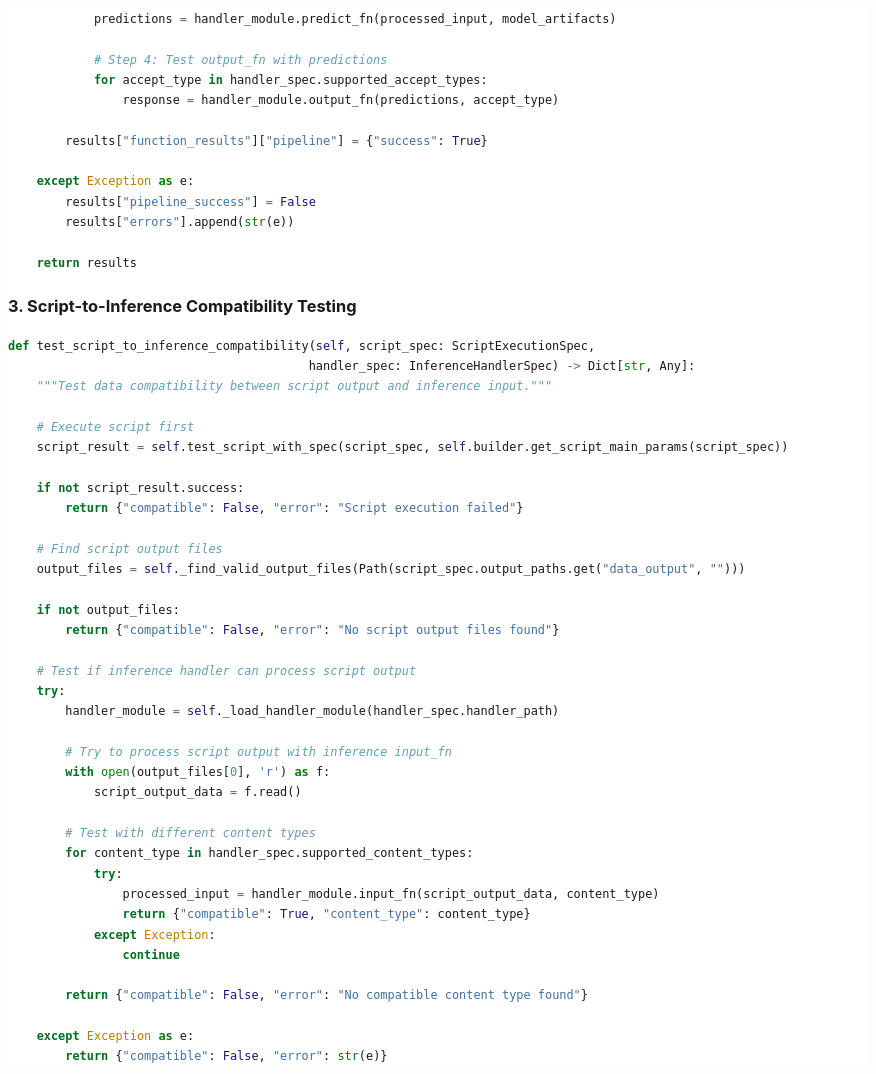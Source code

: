 ```python
            predictions = handler_module.predict_fn(processed_input, model_artifacts)
            
            # Step 4: Test output_fn with predictions
            for accept_type in handler_spec.supported_accept_types:
                response = handler_module.output_fn(predictions, accept_type)
                
        results["function_results"]["pipeline"] = {"success": True}
        
    except Exception as e:
        results["pipeline_success"] = False
        results["errors"].append(str(e))
    
    return results
```

### 3. Script-to-Inference Compatibility Testing

```python
def test_script_to_inference_compatibility(self, script_spec: ScriptExecutionSpec,
                                          handler_spec: InferenceHandlerSpec) -> Dict[str, Any]:
    """Test data compatibility between script output and inference input."""
    
    # Execute script first
    script_result = self.test_script_with_spec(script_spec, self.builder.get_script_main_params(script_spec))
    
    if not script_result.success:
        return {"compatible": False, "error": "Script execution failed"}
    
    # Find script output files
    output_files = self._find_valid_output_files(Path(script_spec.output_paths.get("data_output", "")))
    
    if not output_files:
        return {"compatible": False, "error": "No script output files found"}
    
    # Test if inference handler can process script output
    try:
        handler_module = self._load_handler_module(handler_spec.handler_path)
        
        # Try to process script output with inference input_fn
        with open(output_files[0], 'r') as f:
            script_output_data = f.read()
        
        # Test with different content types
        for content_type in handler_spec.supported_content_types:
            try:
                processed_input = handler_module.input_fn(script_output_data, content_type)
                return {"compatible": True, "content_type": content_type}
            except Exception:
                continue
        
        return {"compatible": False, "error": "No compatible content type found"}
        
    except Exception as e:
        return {"compatible": False, "error": str(e)}
```
